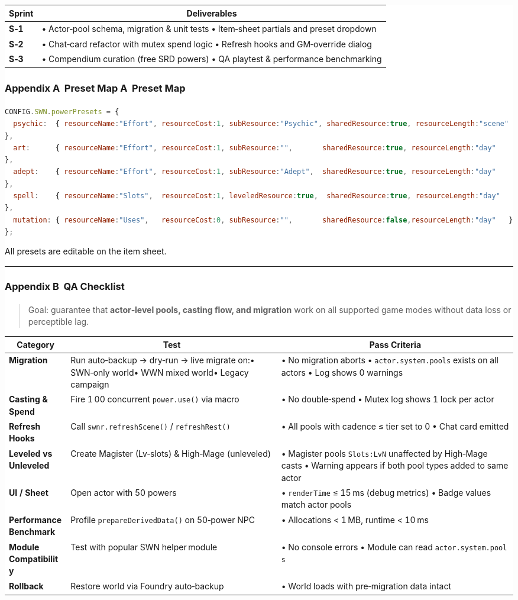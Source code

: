 | Sprint  | Deliverables                                                                           |
| ------- | -------------------------------------------------------------------------------------- |
| **S‑1** | • Actor‑pool schema, migration & unit tests  • Item‑sheet partials and preset dropdown |
| **S‑2** | • Chat‑card refactor with mutex spend logic  • Refresh hooks and GM‑override dialog    |
| **S‑3** | • Compendium curation (free SRD powers)  • QA playtest & performance benchmarking      |

### Appendix A  Preset Map A  Preset Map

```js
CONFIG.SWN.powerPresets = {
  psychic:  { resourceName:"Effort", resourceCost:1, subResource:"Psychic", sharedResource:true, resourceLength:"scene" },
  art:      { resourceName:"Effort", resourceCost:1, subResource:"",       sharedResource:true, resourceLength:"day"   },
  adept:    { resourceName:"Effort", resourceCost:1, subResource:"Adept",  sharedResource:true, resourceLength:"day"   },
  spell:    { resourceName:"Slots",  resourceCost:1, leveledResource:true,  sharedResource:true, resourceLength:"day"   },
  mutation: { resourceName:"Uses",   resourceCost:0, subResource:"",       sharedResource:false,resourceLength:"day"   }
};
```

All presets are editable on the item sheet.

---

### Appendix B  QA Checklist

> Goal: guarantee that **actor‑level pools, casting flow, and migration** work on all supported game modes without data loss or perceptible lag.

| Category                  | Test                                                                                           | Pass Criteria                                                                                                       |
| ------------------------- | ---------------------------------------------------------------------------------------------- | ------------------------------------------------------------------------------------------------------------------- |
| **Migration**             | Run auto‑backup → dry‑run → live migrate on:• SWN‑only world• WWN mixed world• Legacy campaign | • No migration aborts • `actor.system.pools` exists on all actors • Log shows 0 warnings                            |
| **Casting & Spend**       | Fire 1 00 concurrent `power.use()` via macro                                                   | • No double‑spend • Mutex log shows 1 lock per actor                                                                |
| **Refresh Hooks**         | Call `swnr.refreshScene()` / `refreshRest()`                                                   | • All pools with cadence ≤ tier set to 0 • Chat card emitted                                                        |
| **Leveled vs Unleveled**  | Create Magister (Lv‑slots) & High‑Mage (unleveled)                                             | • Magister pools `Slots:LvN` unaffected by High‑Mage casts • Warning appears if both pool types added to same actor |
| **UI / Sheet**            | Open actor with 50 powers                                                                      | • `renderTime` ≤ 15 ms (debug metrics) • Badge values match actor pools                                             |
| **Performance Benchmark** | Profile `prepareDerivedData()` on 50‑power NPC                                                 | • Allocations < 1 MB, runtime < 10 ms                                                                               |
| **Module Compatibility**  | Test with popular SWN helper module                                                            | • No console errors • Module can read `actor.system.pools`                                                          |
| **Rollback**              | Restore world via Foundry auto‑backup                                                          | • World loads with pre‑migration data intact                                                                        |

